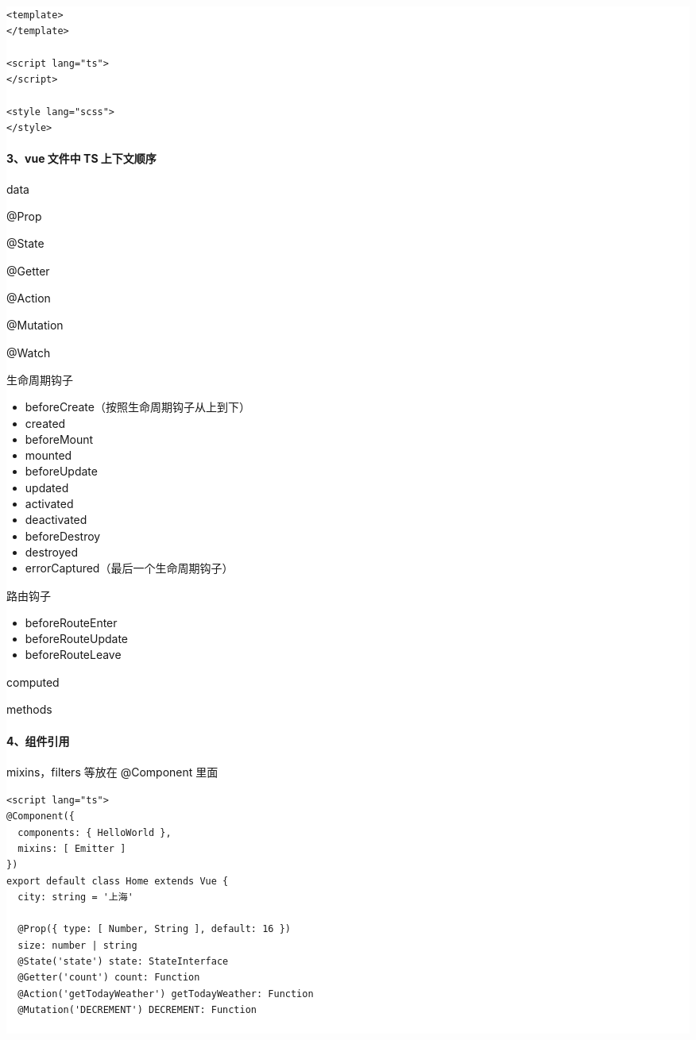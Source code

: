 ```vue
<template>
</template>

<script lang="ts">
</script>

<style lang="scss">
</style>
```

#### 3、vue 文件中 TS 上下文顺序

data

@Prop

@State

@Getter

@Action

@Mutation

@Watch

生命周期钩子

- beforeCreate（按照生命周期钩子从上到下）
- created
- beforeMount
- mounted
- beforeUpdate
- updated
- activated
- deactivated
- beforeDestroy
- destroyed
- errorCaptured（最后一个生命周期钩子）

路由钩子

- beforeRouteEnter
- beforeRouteUpdate
- beforeRouteLeave

computed

methods

#### 4、组件引用

mixins，filters 等放在 @Component 里面

```vue
<script lang="ts">
@Component({
  components: { HelloWorld },
  mixins: [ Emitter ]
})
export default class Home extends Vue {
  city: string = '上海'

  @Prop({ type: [ Number, String ], default: 16 })
  size: number | string
  @State('state') state: StateInterface
  @Getter('count') count: Function
  @Action('getTodayWeather') getTodayWeather: Function
  @Mutation('DECREMENT') DECREMENT: Function
  
```